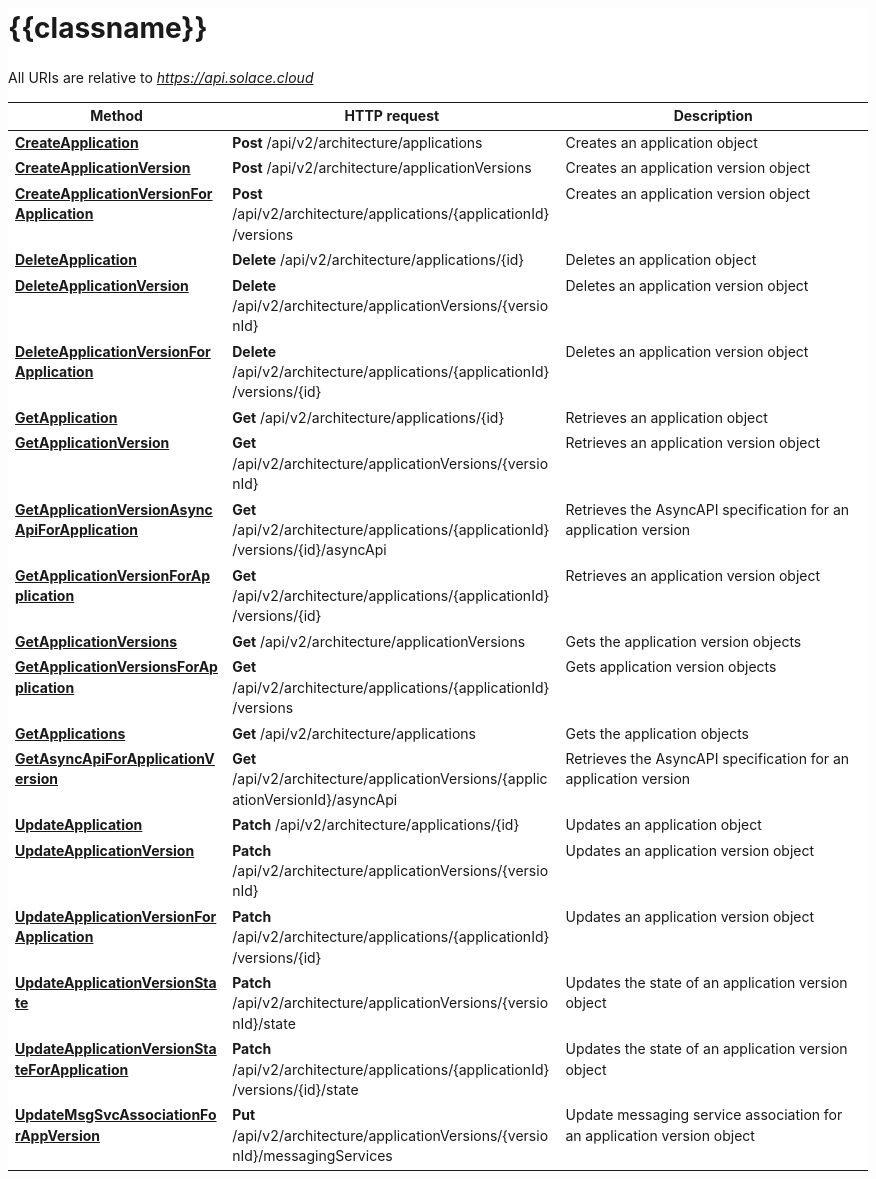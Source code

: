 # {{classname}}

All URIs are relative to *https://api.solace.cloud*

Method | HTTP request | Description
------------- | ------------- | -------------
[**CreateApplication**](ApplicationsApi.md#CreateApplication) | **Post** /api/v2/architecture/applications | Creates an application object
[**CreateApplicationVersion**](ApplicationsApi.md#CreateApplicationVersion) | **Post** /api/v2/architecture/applicationVersions | Creates an application version object
[**CreateApplicationVersionForApplication**](ApplicationsApi.md#CreateApplicationVersionForApplication) | **Post** /api/v2/architecture/applications/{applicationId}/versions | Creates an application version object
[**DeleteApplication**](ApplicationsApi.md#DeleteApplication) | **Delete** /api/v2/architecture/applications/{id} | Deletes an application object
[**DeleteApplicationVersion**](ApplicationsApi.md#DeleteApplicationVersion) | **Delete** /api/v2/architecture/applicationVersions/{versionId} | Deletes an application version object
[**DeleteApplicationVersionForApplication**](ApplicationsApi.md#DeleteApplicationVersionForApplication) | **Delete** /api/v2/architecture/applications/{applicationId}/versions/{id} | Deletes an application version object
[**GetApplication**](ApplicationsApi.md#GetApplication) | **Get** /api/v2/architecture/applications/{id} | Retrieves an application object
[**GetApplicationVersion**](ApplicationsApi.md#GetApplicationVersion) | **Get** /api/v2/architecture/applicationVersions/{versionId} | Retrieves an application version object
[**GetApplicationVersionAsyncApiForApplication**](ApplicationsApi.md#GetApplicationVersionAsyncApiForApplication) | **Get** /api/v2/architecture/applications/{applicationId}/versions/{id}/asyncApi | Retrieves the AsyncAPI specification for an application version
[**GetApplicationVersionForApplication**](ApplicationsApi.md#GetApplicationVersionForApplication) | **Get** /api/v2/architecture/applications/{applicationId}/versions/{id} | Retrieves an application version object
[**GetApplicationVersions**](ApplicationsApi.md#GetApplicationVersions) | **Get** /api/v2/architecture/applicationVersions | Gets the application version objects
[**GetApplicationVersionsForApplication**](ApplicationsApi.md#GetApplicationVersionsForApplication) | **Get** /api/v2/architecture/applications/{applicationId}/versions | Gets application version objects
[**GetApplications**](ApplicationsApi.md#GetApplications) | **Get** /api/v2/architecture/applications | Gets the application objects
[**GetAsyncApiForApplicationVersion**](ApplicationsApi.md#GetAsyncApiForApplicationVersion) | **Get** /api/v2/architecture/applicationVersions/{applicationVersionId}/asyncApi | Retrieves the AsyncAPI specification for an application version
[**UpdateApplication**](ApplicationsApi.md#UpdateApplication) | **Patch** /api/v2/architecture/applications/{id} | Updates an application object
[**UpdateApplicationVersion**](ApplicationsApi.md#UpdateApplicationVersion) | **Patch** /api/v2/architecture/applicationVersions/{versionId} | Updates an application version object
[**UpdateApplicationVersionForApplication**](ApplicationsApi.md#UpdateApplicationVersionForApplication) | **Patch** /api/v2/architecture/applications/{applicationId}/versions/{id} | Updates an application version object
[**UpdateApplicationVersionState**](ApplicationsApi.md#UpdateApplicationVersionState) | **Patch** /api/v2/architecture/applicationVersions/{versionId}/state | Updates the state of an application version object
[**UpdateApplicationVersionStateForApplication**](ApplicationsApi.md#UpdateApplicationVersionStateForApplication) | **Patch** /api/v2/architecture/applications/{applicationId}/versions/{id}/state | Updates the state of an application version object
[**UpdateMsgSvcAssociationForAppVersion**](ApplicationsApi.md#UpdateMsgSvcAssociationForAppVersion) | **Put** /api/v2/architecture/applicationVersions/{versionId}/messagingServices | Update messaging service association for an application version object
